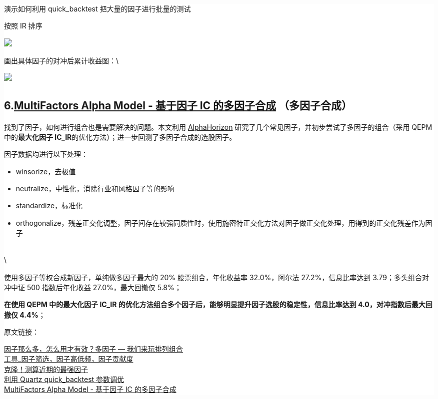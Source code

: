 演示如何利用 quick\_backtest 把大量的因子进行批量的测试

按照 IR 排序

![](https://picx.zhimg.com/v2-3146b0d978bae12014402a4ae9d156dd_b.png)

画出具体因子的对冲后累计收益图：\


![](https://pica.zhimg.com/v2-cd5b0484d381573d5a9acfc0b2b9d6b4_b.png)

## 6.[MultiFactors Alpha Model - 基于因子 IC 的多因子合成](https://link.zhihu.com/?target=https%3A//uqer.io/community/share/57eca10d228e5b3663fac5a0) （多因子合成）

找到了因子，如何进行组合也是需要解决的问题。本文利用 [AlphaHorizon](https://link.zhihu.com/?target=https%3A//uqer.io/community/share/57dfe5e4228e5b049afb9e57%3Fsource%3Dcommunity) 研究了几个常见因子，并初步尝试了多因子的组合（采用 QEPM 中的**最大化因子 IC\_IR**的优化方法）；进一步回测了多因子合成的选股因子。

因子数据均进行以下处理：

* winsorize，去极值

* neutralize，中性化，消除行业和风格因子等的影响
* standardize，标准化
* orthogonalize，残差正交化调整，因子间存在较强同质性时，使用施密特正交化方法对因子做正交化处理，用得到的正交化残差作为因子

\
\


使用多因子等权合成新因子，单纯做多因子最大的 20% 股票组合，年化收益率 32.0%，阿尔法 27.2%，信息比率达到 3.79；多头组合对冲中证 500 指数后年化收益 27.0%，最大回撤仅 5.8%；

**在使用 QEPM 中的最大化因子 IC\_IR 的优化方法组合多个因子后，能够明显提升因子选股的稳定性，信息比率达到 4.0，对冲指数后最大回撤仅 4.4%**；

原文链接：

[因子那么多，怎么用才有效？](https://link.zhihu.com/?target=https%3A//uqer.io/community/share/579ae6f5228e5ba28e05fe03)[多因子 — 我们来玩排列组合](https://link.zhihu.com/?target=https%3A//uqer.io/community/share/57a890d0228e5b9b98a88f6c)\
[工具\_因子筛选，因子高低频，因子贡献度](https://link.zhihu.com/?target=https%3A//uqer.io/community/share/58fc64674a34b00055f07899)\
[克隆！测算近期的最强因子](https://link.zhihu.com/?target=https%3A//uqer.io/community/share/58eb1e45e4ebdb005367ccb8)\
[利用 Quartz quick\_backtest 参数调优](https://link.zhihu.com/?target=https%3A//uqer.io/community/share/583802b4228e5bb6228d5a95)\
[MultiFactors Alpha Model - 基于因子 IC 的多因子合成](https://link.zhihu.com/?target=https%3A//uqer.io/community/share/57eca10d228e5b3663fac5a0)
